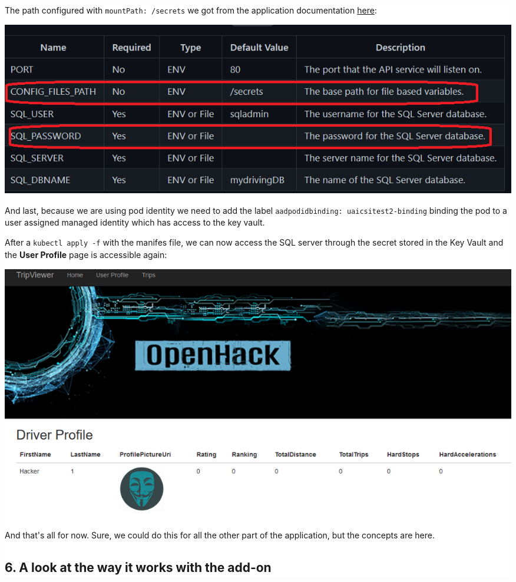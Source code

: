 The path configured with `mountPath: /secrets` we got from the application documentation [here](https://github.com/Microsoft-OpenHack/containers_artifacts/blob/main/src/userprofile/README.md):

![Illustration 19](/assets/csisecret/csisecret019.png)  

And last, because we are using pod identity we need to add the label `aadpodidbinding: uaicsitest2-binding` binding the pod to a user assigned managed identity which has access to the key vault.

After a `kubectl apply -f` with the manifes file, we can now access the SQL server through the secret stored in the Key Vault and the **User Profile** page is accessible again:

![Illustration 16](/assets/csisecret/csisecret016.png)  

And that's all for now. Sure, we could do this for all the other part of the application, but the concepts are here.

## 6. A look at the way it works with the add-on
